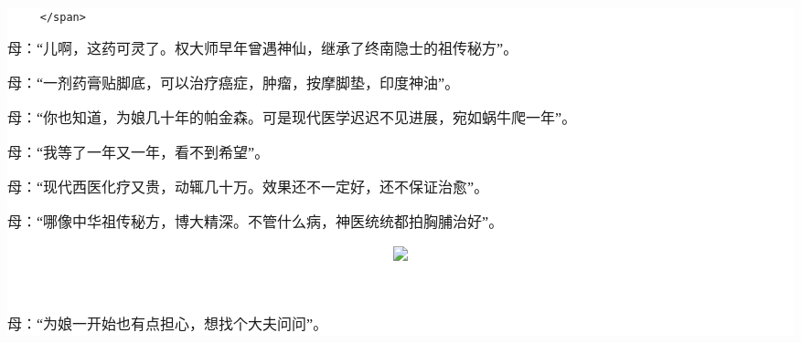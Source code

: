          </span>
</p>
<p style="line-height:150%;">
<span style="font-size:16px;line-height:150%;font-family:楷体;">
          母：“儿啊，这药可灵了。权大师早年曾遇神仙，继承了终南隐士的祖传秘方”。
         </span>
</p>
<p style="line-height:150%;">
<span style="font-size:16px;line-height:150%;font-family:楷体;">
          母：“一剂药膏贴脚底，可以治疗癌症，肿瘤，按摩脚垫，印度神油”。
         </span>
</p>
<p style="line-height:150%;">
<span style="font-size:16px;line-height:150%;font-family:楷体;">
</span>
</p>
<p style="line-height:150%;">
<span style="font-size:16px;line-height:150%;font-family:楷体;">
</span>
</p>
<p style="line-height:150%;">
<span style="font-size:16px;line-height:150%;font-family:楷体;">
          母：“你也知道，为娘几十年的帕金森。可是现代医学迟迟不见进展，宛如蜗牛爬一年”。
         </span>
</p>
<p style="line-height:150%;">
<span style="font-size:16px;line-height:150%;font-family:楷体;">
          母：“我等了一年又一年，看不到希望”。
         </span>
</p>
<p style="line-height:150%;">
<span style="font-size:16px;line-height:150%;font-family:楷体;">
</span>
</p>
<p style="line-height: 150%;margin-bottom: 10px;">
<span style="font-size:16px;line-height:150%;font-family:楷体;">
          母：“现代西医化疗又贵，动辄几十万。效果还不一定好，还不保证治愈”。
         </span>
</p>
<p style="line-height: 150%;margin-bottom: 10px;">
<span style="font-size:16px;line-height:150%;font-family:楷体;">
          母：“哪像中华祖传秘方，博大精深。不管什么病，神医统统都拍胸脯治好”。
         </span>
</p>
<p style="line-height:150%;">
<span style="font-size:16px;line-height:150%;font-family:楷体;">
</span>
</p>
<p style="text-align: center;">
<img class="" data-backh="308" data-backw="556" data-before-oversubscription-url="https://mmbiz.qpic.cn/mmbiz_png/Ok4hZ0tV6r4dPTDiaLsibbe6arU7YTudKSMsZ8x0aMOswHTpAp2Im5PqAPJ6KK4RC9SEPLPHvqY22tavBmd2icpjQ/0?wx_fmt=png" data-copyright="0" data-oversubscription-url="http://mmbiz.qpic.cn/mmbiz_jpg/Ok4hZ0tV6r4dPTDiaLsibbe6arU7YTudKSvOHBYiaiafWxepEfFpwhX9QyGr9ibmUHCS0UkebDpyxTdEicLk4BPPficGg/0?wx_fmt=jpeg" data-ratio="0.5536912751677853" data-s="300,640" data-src="" data-type="jpeg" data-w="596" src="{{ '/img/Ok4hZ0tV6r4dPTDiaLsibbe6arU7YTudKSvOHBYiaiafWxepEfFpwhX9QyGr9ibmUHCS0UkebDpyxTdEicLk4BPPficGg.jpeg' | prepend: site.img | replace: '//','/' }}" style="width: 100%;height: auto;"/>
</p>
<p style="line-height:150%;">
<span style="font-size:16px;line-height:150%;font-family:楷体;">
</span>
<br/>
</p>
<p style="line-height:150%;">
<span style="font-size:16px;line-height:150%;font-family:楷体;">
          母：“为娘一开始也有点担心，想找个大夫问问”。
         </span>
</p>
<p style="line-height:150%;">
<span style="font-size:16px;line-height:150%;font-family:楷体;">